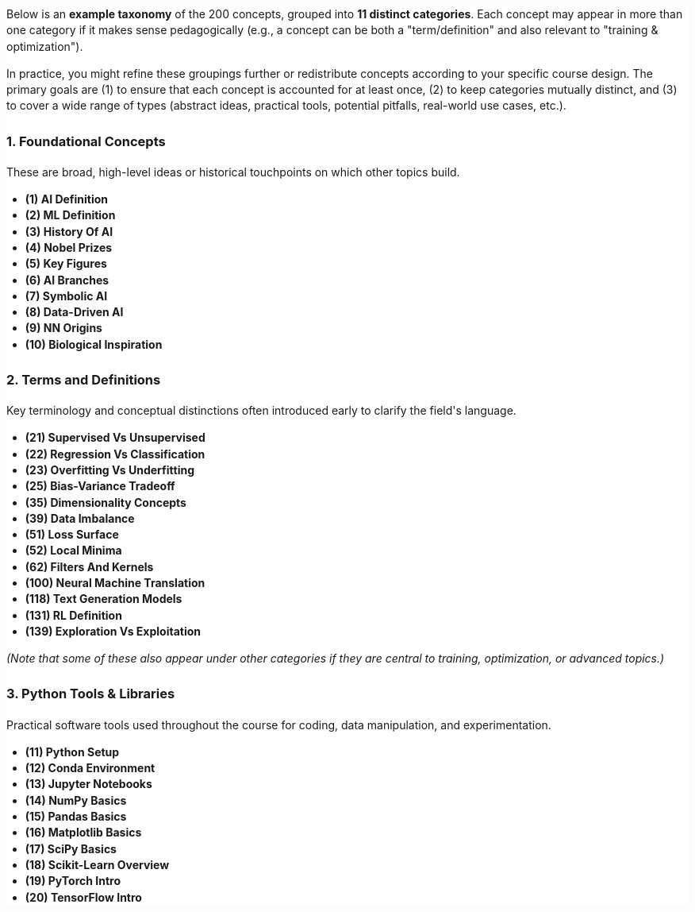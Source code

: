 Below is an **example taxonomy** of the 200 concepts, grouped into **11 distinct categories**. Each concept may appear in more than one category if it makes sense pedagogically (e.g., a concept can be both a "term/definition" and also relevant to "training & optimization").

In practice, you might refine these groupings further or redistribute concepts according to your specific course design. The primary goals are (1) to ensure that each concept is accounted for at least once, (2) to keep categories mutually distinct, and (3) to cover a wide range of types (abstract ideas, practical tools, potential pitfalls, real-world use cases, etc.).


### 1. Foundational Concepts

These are broad, high-level ideas or historical touchpoints on which other topics build.

-   **(1) AI Definition**
-   **(2) ML Definition**
-   **(3) History Of AI**
-   **(4) Nobel Prizes**
-   **(5) Key Figures**
-   **(6) AI Branches**
-   **(7) Symbolic AI**
-   **(8) Data-Driven AI**
-   **(9) NN Origins**
-   **(10) Biological Inspiration**



### 2. Terms and Definitions

Key terminology and conceptual distinctions often introduced early to clarify the field's language.

-   **(21) Supervised Vs Unsupervised**
-   **(22) Regression Vs Classification**
-   **(23) Overfitting Vs Underfitting**
-   **(25) Bias-Variance Tradeoff**
-   **(35) Dimensionality Concepts**
-   **(39) Data Imbalance**
-   **(51) Loss Surface**
-   **(52) Local Minima**
-   **(62) Filters And Kernels**
-   **(100) Neural Machine Translation**
-   **(118) Text Generation Models**
-   **(131) RL Definition**
-   **(139) Exploration Vs Exploitation**

*(Note that some of these also appear under other categories if they are central to training, optimization, or advanced topics.)*



### 3. Python Tools & Libraries

Practical software tools used throughout the course for coding, data manipulation, and experimentation.

-   **(11) Python Setup**
-   **(12) Conda Environment**
-   **(13) Jupyter Notebooks**
-   **(14) NumPy Basics**
-   **(15) Pandas Basics**
-   **(16) Matplotlib Basics**
-   **(17) SciPy Basics**
-   **(18) Scikit-Learn Overview**
-   **(19) PyTorch Intro**
-   **(20) TensorFlow Intro**

